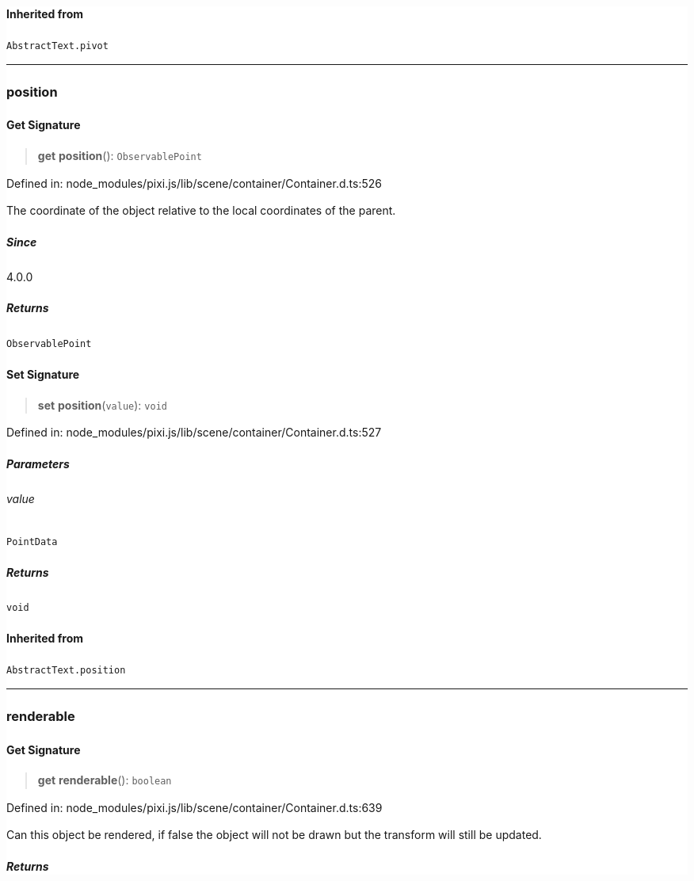 #### Inherited from

`AbstractText.pivot`

***

### position

#### Get Signature

> **get** **position**(): `ObservablePoint`

Defined in: node\_modules/pixi.js/lib/scene/container/Container.d.ts:526

The coordinate of the object relative to the local coordinates of the parent.

##### Since

4.0.0

##### Returns

`ObservablePoint`

#### Set Signature

> **set** **position**(`value`): `void`

Defined in: node\_modules/pixi.js/lib/scene/container/Container.d.ts:527

##### Parameters

###### value

`PointData`

##### Returns

`void`

#### Inherited from

`AbstractText.position`

***

### renderable

#### Get Signature

> **get** **renderable**(): `boolean`

Defined in: node\_modules/pixi.js/lib/scene/container/Container.d.ts:639

Can this object be rendered, if false the object will not be drawn but the transform will still be updated.

##### Returns
